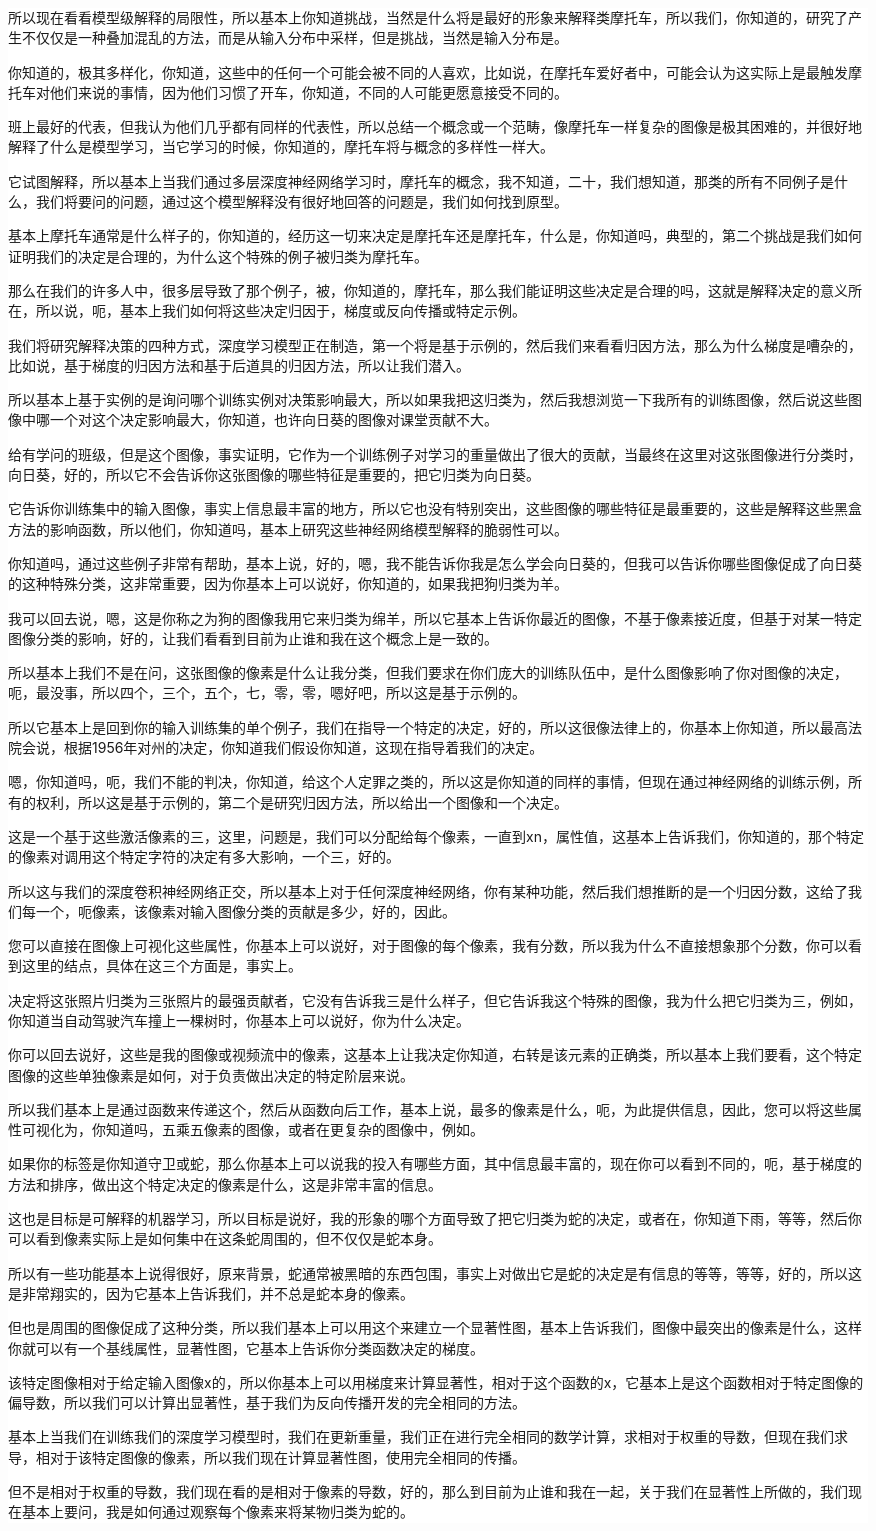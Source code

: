 所以现在看看模型级解释的局限性，所以基本上你知道挑战，当然是什么将是最好的形象来解释类摩托车，所以我们，你知道的，研究了产生不仅仅是一种叠加混乱的方法，而是从输入分布中采样，但是挑战，当然是输入分布是。

你知道的，极其多样化，你知道，这些中的任何一个可能会被不同的人喜欢，比如说，在摩托车爱好者中，可能会认为这实际上是最触发摩托车对他们来说的事情，因为他们习惯了开车，你知道，不同的人可能更愿意接受不同的。

班上最好的代表，但我认为他们几乎都有同样的代表性，所以总结一个概念或一个范畴，像摩托车一样复杂的图像是极其困难的，并很好地解释了什么是模型学习，当它学习的时候，你知道的，摩托车将与概念的多样性一样大。

它试图解释，所以基本上当我们通过多层深度神经网络学习时，摩托车的概念，我不知道，二十，我们想知道，那类的所有不同例子是什么，我们将要问的问题，通过这个模型解释没有很好地回答的问题是，我们如何找到原型。

基本上摩托车通常是什么样子的，你知道的，经历这一切来决定是摩托车还是摩托车，什么是，你知道吗，典型的，第二个挑战是我们如何证明我们的决定是合理的，为什么这个特殊的例子被归类为摩托车。

那么在我们的许多人中，很多层导致了那个例子，被，你知道的，摩托车，那么我们能证明这些决定是合理的吗，这就是解释决定的意义所在，所以说，呃，基本上我们如何将这些决定归因于，梯度或反向传播或特定示例。

我们将研究解释决策的四种方式，深度学习模型正在制造，第一个将是基于示例的，然后我们来看看归因方法，那么为什么梯度是嘈杂的，比如说，基于梯度的归因方法和基于后道具的归因方法，所以让我们潜入。

所以基本上基于实例的是询问哪个训练实例对决策影响最大，所以如果我把这归类为，然后我想浏览一下我所有的训练图像，然后说这些图像中哪一个对这个决定影响最大，你知道，也许向日葵的图像对课堂贡献不大。

给有学问的班级，但是这个图像，事实证明，它作为一个训练例子对学习的重量做出了很大的贡献，当最终在这里对这张图像进行分类时，向日葵，好的，所以它不会告诉你这张图像的哪些特征是重要的，把它归类为向日葵。

它告诉你训练集中的输入图像，事实上信息最丰富的地方，所以它也没有特别突出，这些图像的哪些特征是最重要的，这些是解释这些黑盒方法的影响函数，所以他们，你知道吗，基本上研究这些神经网络模型解释的脆弱性可以。

你知道吗，通过这些例子非常有帮助，基本上说，好的，嗯，我不能告诉你我是怎么学会向日葵的，但我可以告诉你哪些图像促成了向日葵的这种特殊分类，这非常重要，因为你基本上可以说好，你知道的，如果我把狗归类为羊。

我可以回去说，嗯，这是你称之为狗的图像我用它来归类为绵羊，所以它基本上告诉你最近的图像，不基于像素接近度，但基于对某一特定图像分类的影响，好的，让我们看看到目前为止谁和我在这个概念上是一致的。

所以基本上我们不是在问，这张图像的像素是什么让我分类，但我们要求在你们庞大的训练队伍中，是什么图像影响了你对图像的决定，呃，最没事，所以四个，三个，五个，七，零，零，嗯好吧，所以这是基于示例的。

所以它基本上是回到你的输入训练集的单个例子，我们在指导一个特定的决定，好的，所以这很像法律上的，你基本上你知道，所以最高法院会说，根据1956年对州的决定，你知道我们假设你知道，这现在指导着我们的决定。

嗯，你知道吗，呃，我们不能的判决，你知道，给这个人定罪之类的，所以这是你知道的同样的事情，但现在通过神经网络的训练示例，所有的权利，所以这是基于示例的，第二个是研究归因方法，所以给出一个图像和一个决定。

这是一个基于这些激活像素的三，这里，问题是，我们可以分配给每个像素，一直到xn，属性值，这基本上告诉我们，你知道的，那个特定的像素对调用这个特定字符的决定有多大影响，一个三，好的。

所以这与我们的深度卷积神经网络正交，所以基本上对于任何深度神经网络，你有某种功能，然后我们想推断的是一个归因分数，这给了我们每一个，呃像素，该像素对输入图像分类的贡献是多少，好的，因此。

您可以直接在图像上可视化这些属性，你基本上可以说好，对于图像的每个像素，我有分数，所以我为什么不直接想象那个分数，你可以看到这里的结点，具体在这三个方面是，事实上。

决定将这张照片归类为三张照片的最强贡献者，它没有告诉我三是什么样子，但它告诉我这个特殊的图像，我为什么把它归类为三，例如，你知道当自动驾驶汽车撞上一棵树时，你基本上可以说好，你为什么决定。

你可以回去说好，这些是我的图像或视频流中的像素，这基本上让我决定你知道，右转是该元素的正确类，所以基本上我们要看，这个特定图像的这些单独像素是如何，对于负责做出决定的特定阶层来说。

所以我们基本上是通过函数来传递这个，然后从函数向后工作，基本上说，最多的像素是什么，呃，为此提供信息，因此，您可以将这些属性可视化为，你知道吗，五乘五像素的图像，或者在更复杂的图像中，例如。

如果你的标签是你知道守卫或蛇，那么你基本上可以说我的投入有哪些方面，其中信息最丰富的，现在你可以看到不同的，呃，基于梯度的方法和排序，做出这个特定决定的像素是什么，这是非常丰富的信息。

这也是目标是可解释的机器学习，所以目标是说好，我的形象的哪个方面导致了把它归类为蛇的决定，或者在，你知道下雨，等等，然后你可以看到像素实际上是如何集中在这条蛇周围的，但不仅仅是蛇本身。

所以有一些功能基本上说得很好，原来背景，蛇通常被黑暗的东西包围，事实上对做出它是蛇的决定是有信息的等等，等等，好的，所以这是非常翔实的，因为它基本上告诉我们，并不总是蛇本身的像素。

但也是周围的图像促成了这种分类，所以我们基本上可以用这个来建立一个显著性图，基本上告诉我们，图像中最突出的像素是什么，这样你就可以有一个基线属性，显著性图，它基本上告诉你分类函数决定的梯度。

该特定图像相对于给定输入图像x的，所以你基本上可以用梯度来计算显著性，相对于这个函数的x，它基本上是这个函数相对于特定图像的偏导数，所以我们可以计算出显著性，基于我们为反向传播开发的完全相同的方法。

基本上当我们在训练我们的深度学习模型时，我们在更新重量，我们正在进行完全相同的数学计算，求相对于权重的导数，但现在我们求导，相对于该特定图像的像素，所以我们现在计算显著性图，使用完全相同的传播。

但不是相对于权重的导数，我们现在看的是相对于像素的导数，好的，那么到目前为止谁和我在一起，关于我们在显著性上所做的，我们现在基本上要问，我是如何通过观察每个像素来将某物归类为蛇的。
